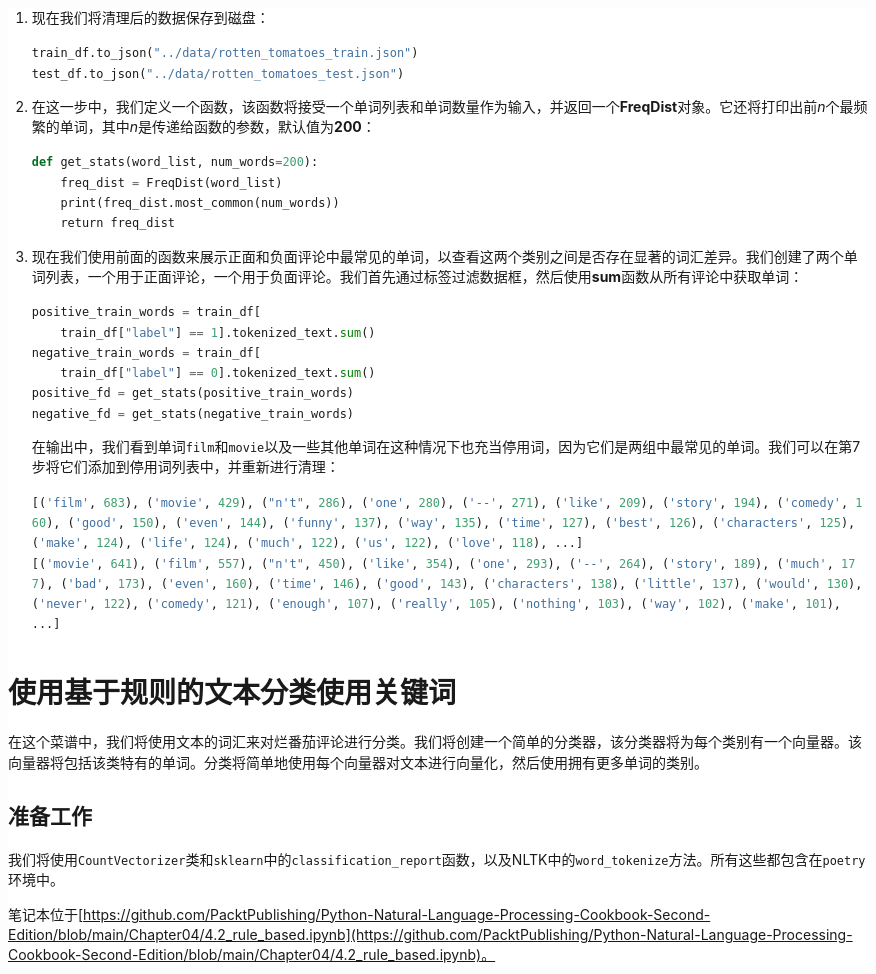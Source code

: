 1.  现在我们将清理后的数据保存到磁盘：

    ```py
    train_df.to_json("../data/rotten_tomatoes_train.json")
    test_df.to_json("../data/rotten_tomatoes_test.json")
    ```

1.  在这一步中，我们定义一个函数，该函数将接受一个单词列表和单词数量作为输入，并返回一个**FreqDist**对象。它还将打印出前*n*个最频繁的单词，其中*n*是传递给函数的参数，默认值为**200**：

    ```py
    def get_stats(word_list, num_words=200):
        freq_dist = FreqDist(word_list)
        print(freq_dist.most_common(num_words))
        return freq_dist
    ```

1.  现在我们使用前面的函数来展示正面和负面评论中最常见的单词，以查看这两个类别之间是否存在显著的词汇差异。我们创建了两个单词列表，一个用于正面评论，一个用于负面评论。我们首先通过标签过滤数据框，然后使用**sum**函数从所有评论中获取单词：

    ```py
    positive_train_words = train_df[
        train_df["label"] == 1].tokenized_text.sum()
    negative_train_words = train_df[
        train_df["label"] == 0].tokenized_text.sum()
    positive_fd = get_stats(positive_train_words)
    negative_fd = get_stats(negative_train_words)
    ```

    在输出中，我们看到单词`film`和`movie`以及一些其他单词在这种情况下也充当停用词，因为它们是两组中最常见的单词。我们可以在第7步将它们添加到停用词列表中，并重新进行清理：

    ```py
    [('film', 683), ('movie', 429), ("n't", 286), ('one', 280), ('--', 271), ('like', 209), ('story', 194), ('comedy', 160), ('good', 150), ('even', 144), ('funny', 137), ('way', 135), ('time', 127), ('best', 126), ('characters', 125), ('make', 124), ('life', 124), ('much', 122), ('us', 122), ('love', 118), ...]
    [('movie', 641), ('film', 557), ("n't", 450), ('like', 354), ('one', 293), ('--', 264), ('story', 189), ('much', 177), ('bad', 173), ('even', 160), ('time', 146), ('good', 143), ('characters', 138), ('little', 137), ('would', 130), ('never', 122), ('comedy', 121), ('enough', 107), ('really', 105), ('nothing', 103), ('way', 102), ('make', 101), ...]
    ```

# 使用基于规则的文本分类使用关键词

在这个菜谱中，我们将使用文本的词汇来对烂番茄评论进行分类。我们将创建一个简单的分类器，该分类器将为每个类别有一个向量器。该向量器将包括该类特有的单词。分类将简单地使用每个向量器对文本进行向量化，然后使用拥有更多单词的类别。

## 准备工作

我们将使用`CountVectorizer`类和`sklearn`中的`classification_report`函数，以及NLTK中的`word_tokenize`方法。所有这些都包含在`poetry`环境中。

笔记本位于[https://github.com/PacktPublishing/Python-Natural-Language-Processing-Cookbook-Second-Edition/blob/main/Chapter04/4.2_rule_based.ipynb](https://github.com/PacktPublishing/Python-Natural-Language-Processing-Cookbook-Second-Edition/blob/main/Chapter04/4.2_rule_based.ipynb)。
